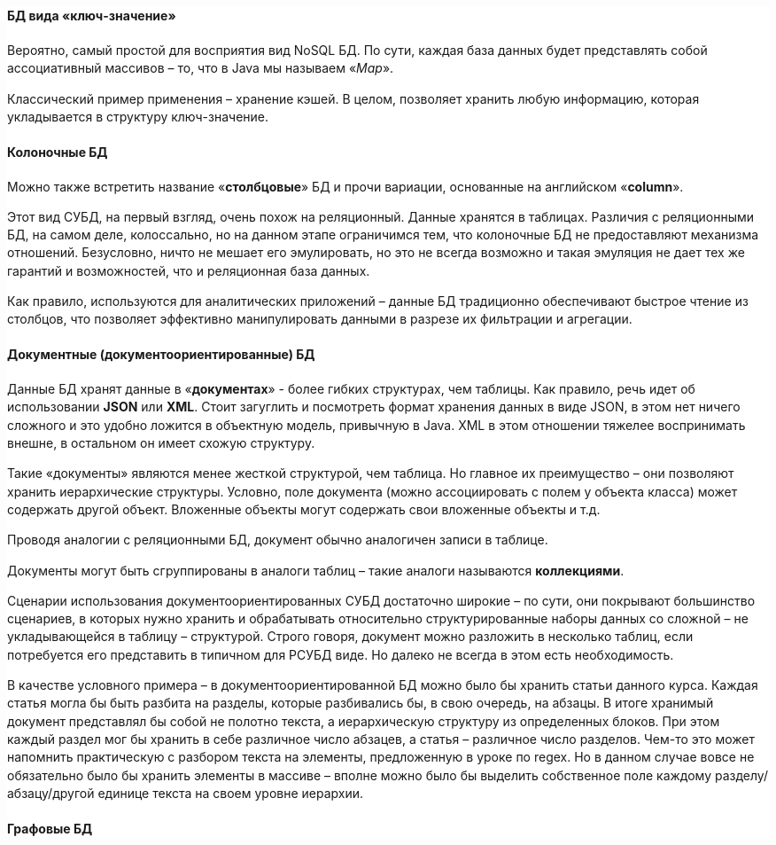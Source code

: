 

#### БД вида «ключ-значение»

Вероятно, самый простой для восприятия вид NoSQL БД. По сути, каждая база данных будет представлять собой ассоциативный массивов – то, что в Java мы называем «_Map_».

Классический пример применения – хранение кэшей. В целом, позволяет хранить любую информацию, которая укладывается в структуру ключ-значение.

#### Колоночные БД

Можно также встретить название «**столбцовые**» БД и прочи вариации, основанные на английском «**column**».

Этот вид СУБД, на первый взгляд, очень похож на реляционный. Данные хранятся в таблицах. Различия с реляционными БД, на самом деле, колоссально, но на данном этапе ограничимся тем, что колоночные БД не предоставляют механизма отношений. Безусловно, ничто не мешает его эмулировать, но это не всегда возможно и такая эмуляция не дает тех же гарантий и возможностей, что и реляционная база данных.

Как правило, используются для аналитических приложений – данные БД традиционно обеспечивают быстрое чтение из столбцов, что позволяет эффективно манипулировать данными в разрезе их фильтрации и агрегации.

#### Документные (документоориентированные) БД

Данные БД хранят данные в «**документах**» - более гибких структурах, чем таблицы. Как правило, речь идет об использовании **JSON** или **XML**. Стоит загуглить и посмотреть формат хранения данных в виде JSON, в этом нет ничего сложного и это удобно ложится в объектную модель, привычную в Java. XML в этом отношении тяжелее воспринимать внешне, в остальном он имеет схожую структуру.

Такие «документы» являются менее жесткой структурой, чем таблица. Но главное их преимущество – они позволяют хранить иерархические структуры. Условно, поле документа (можно ассоциировать с полем у объекта класса) может содержать другой объект. Вложенные объекты могут содержать свои вложенные объекты и т.д.

Проводя аналогии с реляционными БД, документ обычно аналогичен записи в таблице.

Документы могут быть сгруппированы в аналоги таблиц – такие аналоги называются **коллекциями**.

Сценарии использования документоориентированных СУБД достаточно широкие – по сути, они покрывают большинство сценариев, в которых нужно хранить и обрабатывать относительно структурированные наборы данных со сложной – не укладывающейся в таблицу – структурой. Строго говоря, документ можно разложить в несколько таблиц, если потребуется его представить в типичном для РСУБД виде. Но далеко не всегда в этом есть необходимость.

В качестве условного примера – в документоориентированной БД можно было бы хранить статьи данного курса. Каждая статья могла бы быть разбита на разделы, которые разбивались бы, в свою очередь, на абзацы. В итоге хранимый документ представлял бы собой не полотно текста, а иерархическую структуру из определенных блоков. При этом каждый раздел мог бы хранить в себе различное число абзацев, а статья – различное число разделов. Чем-то это может напомнить практическую с разбором текста на элементы, предложенную в уроке по regex. Но в данном случае вовсе не обязательно было бы хранить элементы в массиве – вполне можно было бы выделить собственное поле каждому разделу/абзацу/другой единице текста на своем уровне иерархии.

#### Графовые БД
